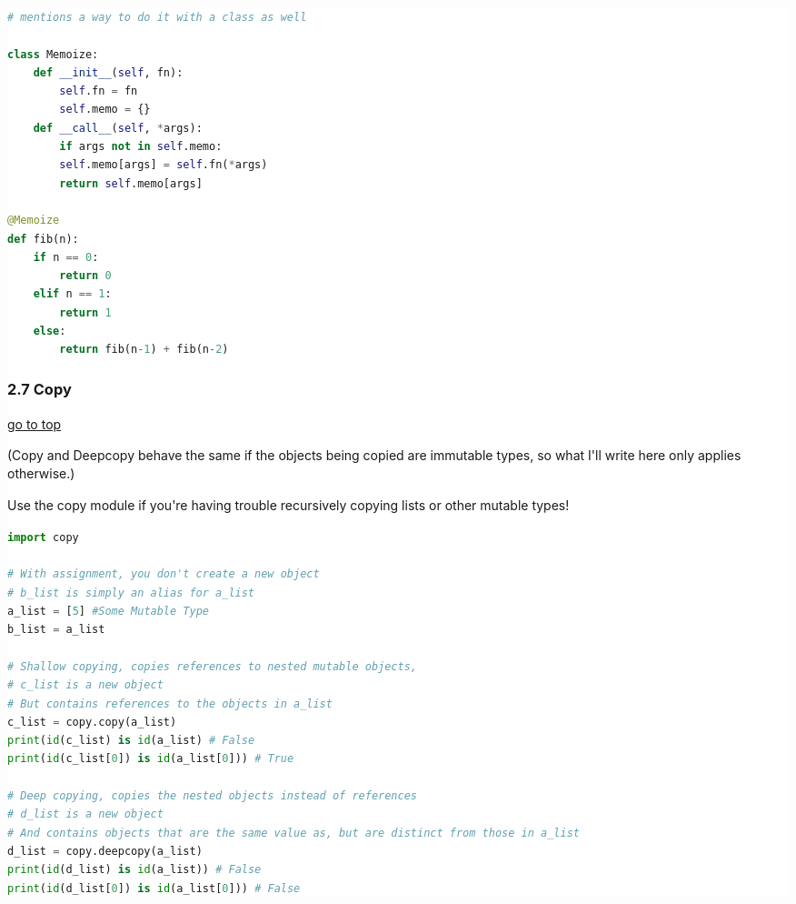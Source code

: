 ```python
# mentions a way to do it with a class as well

class Memoize:
    def __init__(self, fn):
        self.fn = fn
        self.memo = {}
    def __call__(self, *args):
        if args not in self.memo:
        self.memo[args] = self.fn(*args)
        return self.memo[args]

@Memoize
def fib(n):
    if n == 0:
        return 0
    elif n == 1:
        return 1
    else:
        return fib(n-1) + fib(n-2)
```

### 2.7 Copy <a name="2.7"></a>

[go to top](#top)

(Copy and Deepcopy behave the same if the objects being copied are immutable types, so what I'll write here only applies otherwise.)

Use the copy module if you're having trouble recursively copying lists or other mutable types!

```python
import copy

# With assignment, you don't create a new object
# b_list is simply an alias for a_list
a_list = [5] #Some Mutable Type
b_list = a_list

# Shallow copying, copies references to nested mutable objects,
# c_list is a new object
# But contains references to the objects in a_list
c_list = copy.copy(a_list)
print(id(c_list) is id(a_list) # False
print(id(c_list[0]) is id(a_list[0])) # True

# Deep copying, copies the nested objects instead of references
# d_list is a new object
# And contains objects that are the same value as, but are distinct from those in a_list
d_list = copy.deepcopy(a_list)
print(id(d_list) is id(a_list)) # False
print(id(d_list[0]) is id(a_list[0])) # False
```
